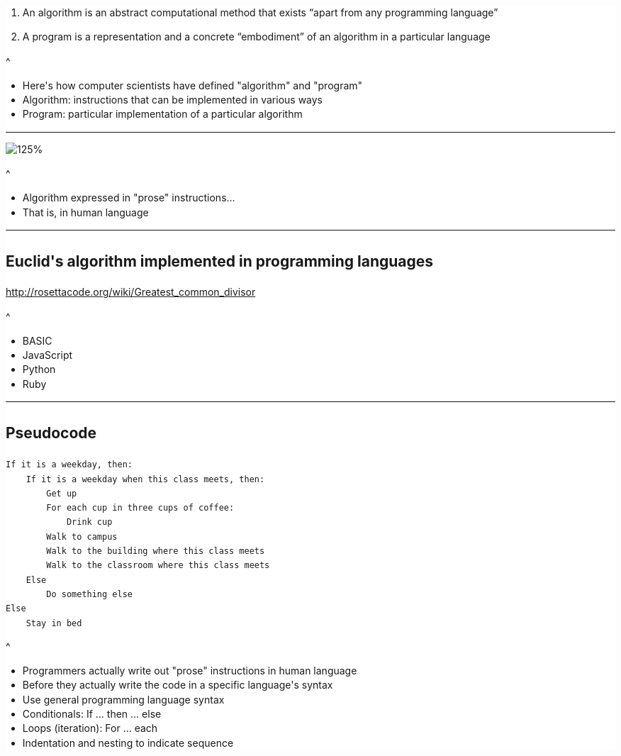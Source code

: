 1. An algorithm is an abstract computational method that exists “apart from any programming language”

1. A program is a representation and a concrete “embodiment” of an algorithm in a particular language

^
* Here's how computer scientists have defined "algorithm" and "program"
* Algorithm: instructions that can be implemented in various ways
* Program: particular implementation of a particular algorithm

----

![125%](https://www.coastal.edu/mathcenter/HelpPages/GCD/img002.GIF)

^
* Algorithm expressed in "prose" instructions…
* That is, in human language

----

## Euclid's algorithm implemented in programming languages

http://rosettacode.org/wiki/Greatest_common_divisor

^
* BASIC
* JavaScript
* Python
* Ruby

----

## Pseudocode

    If it is a weekday, then:
        If it is a weekday when this class meets, then:
            Get up
            For each cup in three cups of coffee:
                Drink cup
            Walk to campus
            Walk to the building where this class meets
            Walk to the classroom where this class meets
        Else
            Do something else
    Else
        Stay in bed

^
* Programmers actually write out "prose" instructions in human language
* Before they actually write the code in a specific language's syntax
* Use general programming language syntax
* Conditionals: If ... then ... else
* Loops (iteration): For ... each
* Indentation and nesting to indicate sequence
